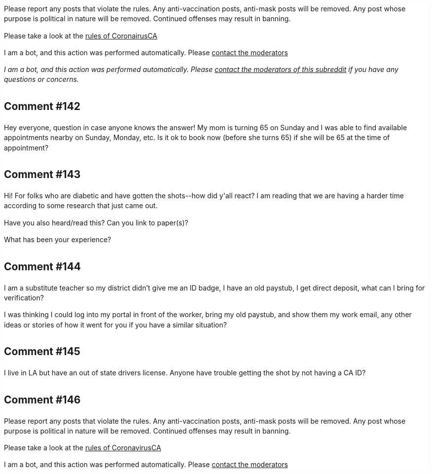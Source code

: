 
Please report any posts that violate the rules. Any anti-vaccination posts, anti-mask posts will be removed. Any post whose purpose is political in nature will be removed. Continued offenses may result in banning.

Please take a look at the [rules of CoronairusCA](https://www.reddit.com/r/CoronavirusCA/about/rules)

I am a bot, and this action was performed automatically. Please [contact the moderators](https://www.reddit.com/message/compose/?to=/r/CoronavirusCA)


*I am a bot, and this action was performed automatically. Please [contact the moderators of this subreddit](/message/compose/?to=/r/CoronavirusCA) if you have any questions or concerns.*
## Comment #142


Hey everyone, question in case anyone knows the answer! My mom is turning 65 on Sunday and I was able to find available appointments nearby on Sunday, Monday, etc. Is it ok to book now (before she turns 65) if she will be 65 at the time of appointment?
## Comment #143


Hi! For folks who are diabetic and have gotten the shots--how did y'all react? I am reading that we are having a harder time according to some research that just came out.

Have you also heard/read this? Can you link to paper(s)?

What has been your experience?
## Comment #144


I am a substitute teacher so my district didn’t give me an ID badge, I have an old paystub, I get direct deposit, what can I bring for verification?

I was thinking I could log into my portal in front of the worker, bring my old paystub, and show them my work email, any other ideas or stories of how it went for you if you have a similar situation?
## Comment #145


I live in LA but have an out of state drivers license. Anyone have trouble getting the shot by not having a CA ID?
## Comment #146


Please report any posts that violate the rules. Any anti-vaccination posts, anti-mask posts will be removed. Any post whose purpose is political in nature will be removed. Continued offenses may result in banning.

Please take a look at the [rules of CoronavirusCA](https://www.reddit.com/r/CoronavirusCA/about/rules)

I am a bot, and this action was performed automatically. Please [contact the moderators](https://www.reddit.com/message/compose/?to=/r/CoronavirusCA)
